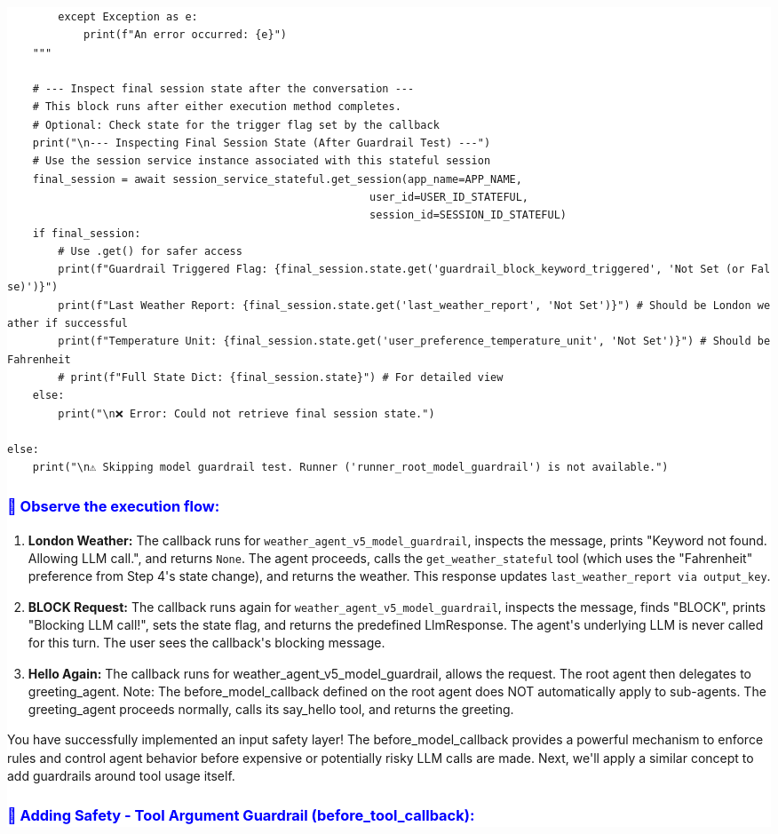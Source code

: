 ```
        except Exception as e:
            print(f"An error occurred: {e}")
    """

    # --- Inspect final session state after the conversation ---
    # This block runs after either execution method completes.
    # Optional: Check state for the trigger flag set by the callback
    print("\n--- Inspecting Final Session State (After Guardrail Test) ---")
    # Use the session service instance associated with this stateful session
    final_session = await session_service_stateful.get_session(app_name=APP_NAME,
                                                         user_id=USER_ID_STATEFUL,
                                                         session_id=SESSION_ID_STATEFUL)
    if final_session:
        # Use .get() for safer access
        print(f"Guardrail Triggered Flag: {final_session.state.get('guardrail_block_keyword_triggered', 'Not Set (or False)')}")
        print(f"Last Weather Report: {final_session.state.get('last_weather_report', 'Not Set')}") # Should be London weather if successful
        print(f"Temperature Unit: {final_session.state.get('user_preference_temperature_unit', 'Not Set')}") # Should be Fahrenheit
        # print(f"Full State Dict: {final_session.state}") # For detailed view
    else:
        print("\n❌ Error: Could not retrieve final session state.")

else:
    print("\n⚠️ Skipping model guardrail test. Runner ('runner_root_model_guardrail') is not available.")
```


<h3 style="color:blue;">📌 Observe the execution flow:</h3>


1. **London Weather:** The callback runs for ```weather_agent_v5_model_guardrail```, inspects the message, prints "Keyword not found. Allowing LLM call.", and returns ```None```. The agent proceeds, calls the ```get_weather_stateful``` tool (which uses the "Fahrenheit" preference from Step 4's state change), and returns the weather. This response updates ```last_weather_report via output_key```.

2. **BLOCK Request:** The callback runs again for ```weather_agent_v5_model_guardrail```, inspects the message, finds "BLOCK", prints "Blocking LLM call!", sets the state flag, and returns the predefined LlmResponse. The agent's underlying LLM is never called for this turn. The user sees the callback's blocking message.

3. **Hello Again:** The callback runs for weather_agent_v5_model_guardrail, allows the request. The root agent then delegates to greeting_agent. Note: The before_model_callback defined on the root agent does NOT automatically apply to sub-agents. The greeting_agent proceeds normally, calls its say_hello tool, and returns the greeting.

You have successfully implemented an input safety layer! The before_model_callback provides a powerful mechanism to enforce rules and control agent behavior before expensive or potentially risky LLM calls are made. Next, we'll apply a similar concept to add guardrails around tool usage itself.


<h3 style="color:blue;">📌 Adding Safety - Tool Argument Guardrail (before_tool_callback):</h3>
